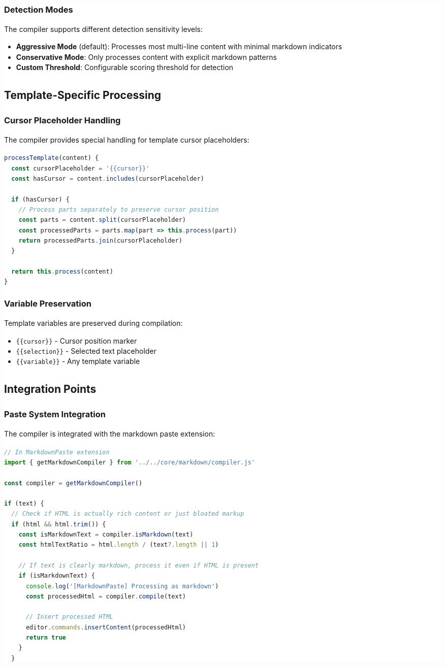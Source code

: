 ### Detection Modes

The compiler supports different detection sensitivity levels:

- **Aggressive Mode** (default): Processes most multi-line content with minimal markdown indicators
- **Conservative Mode**: Only processes content with explicit markdown patterns
- **Custom Threshold**: Configurable scoring threshold for detection

## Template-Specific Processing

### Cursor Placeholder Handling

The compiler provides special handling for template cursor placeholders:

```javascript
processTemplate(content) {
  const cursorPlaceholder = '{{cursor}}'
  const hasCursor = content.includes(cursorPlaceholder)
  
  if (hasCursor) {
    // Process parts separately to preserve cursor position
    const parts = content.split(cursorPlaceholder)
    const processedParts = parts.map(part => this.process(part))
    return processedParts.join(cursorPlaceholder)
  }
  
  return this.process(content)
}
```

### Variable Preservation

Template variables are preserved during compilation:
- `{{cursor}}` - Cursor position marker
- `{{selection}}` - Selected text placeholder  
- `{{variable}}` - Any template variable

## Integration Points

### Paste System Integration

The compiler is integrated with the markdown paste extension:

```javascript
// In MarkdownPaste extension
import { getMarkdownCompiler } from '../../core/markdown/compiler.js'

const compiler = getMarkdownCompiler()

if (text) {
  // Check if HTML is actually rich content or just bloated markup
  if (html && html.trim()) {
    const isMarkdownText = compiler.isMarkdown(text)
    const htmlTextRatio = html.length / (text?.length || 1)
    
    // If text is clearly markdown, process it even if HTML is present
    if (isMarkdownText) {
      console.log('[MarkdownPaste] Processing as markdown')
      const processedHtml = compiler.compile(text)
      
      // Insert processed HTML
      editor.commands.insertContent(processedHtml)
      return true
    }
  }
```